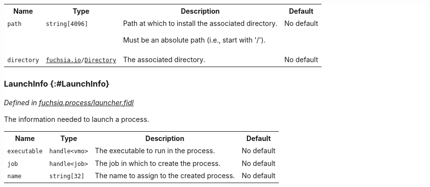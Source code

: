 
<table>
    <tr><th>Name</th><th>Type</th><th>Description</th><th>Default</th></tr><tr>
            <td><code>path</code></td>
            <td>
                <code>string[4096]</code>
            </td>
            <td> Path at which to install the associated directory.

 Must be an absolute path (i.e., start with '/').
</td>
            <td>No default</td>
        </tr><tr>
            <td><code>directory</code></td>
            <td>
                <code><a class='link' href='../fuchsia.io/index.html'>fuchsia.io</a>/<a class='link' href='../fuchsia.io/index.html#Directory'>Directory</a></code>
            </td>
            <td> The associated directory.
</td>
            <td>No default</td>
        </tr>
</table>

### LaunchInfo {:#LaunchInfo}
*Defined in [fuchsia.process/launcher.fidl](https://fuchsia.googlesource.com/fuchsia/+/master/zircon/system/fidl/fuchsia-process/launcher.fidl#47)*



 The information needed to launch a process.


<table>
    <tr><th>Name</th><th>Type</th><th>Description</th><th>Default</th></tr><tr>
            <td><code>executable</code></td>
            <td>
                <code>handle&lt;vmo&gt;</code>
            </td>
            <td> The executable to run in the process.
</td>
            <td>No default</td>
        </tr><tr>
            <td><code>job</code></td>
            <td>
                <code>handle&lt;job&gt;</code>
            </td>
            <td> The job in which to create the process.
</td>
            <td>No default</td>
        </tr><tr>
            <td><code>name</code></td>
            <td>
                <code>string[32]</code>
            </td>
            <td> The name to assign to the created process.
</td>
            <td>No default</td>
        </tr>
</table>
